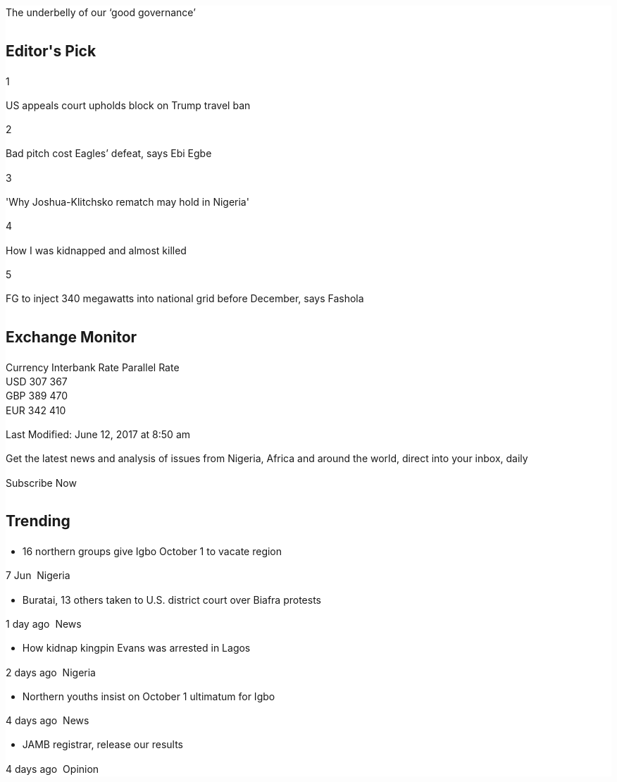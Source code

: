 The underbelly of our ‘good governance’

## Editor's Pick

1 

US appeals court upholds block on Trump travel ban

2 

Bad pitch cost Eagles’ defeat, says Ebi Egbe

3 

'Why Joshua-Klitchsko rematch may hold in Nigeria'

4 

How I was kidnapped and almost killed

5 

FG to inject 340 megawatts into national grid before December, says Fashola

## Exchange Monitor

Currency Interbank Rate Parallel Rate  
USD  307  367   
GBP  389  470   
EUR  342  410   
  
Last Modified: June 12, 2017 at 8:50 am 

Get the latest news and analysis of issues from Nigeria, Africa and around the world, direct into your inbox, daily

Subscribe Now

## Trending

  * 16 northern groups give Igbo October 1 to vacate region

7 Jun  Nigeria

  * Buratai, 13 others taken to U.S. district court over Biafra protests

1 day ago  News

  * How kidnap kingpin Evans was arrested in Lagos

2 days ago  Nigeria

  * Northern youths insist on October 1 ultimatum for Igbo

4 days ago  News

  * JAMB registrar, release our results

4 days ago  Opinion
